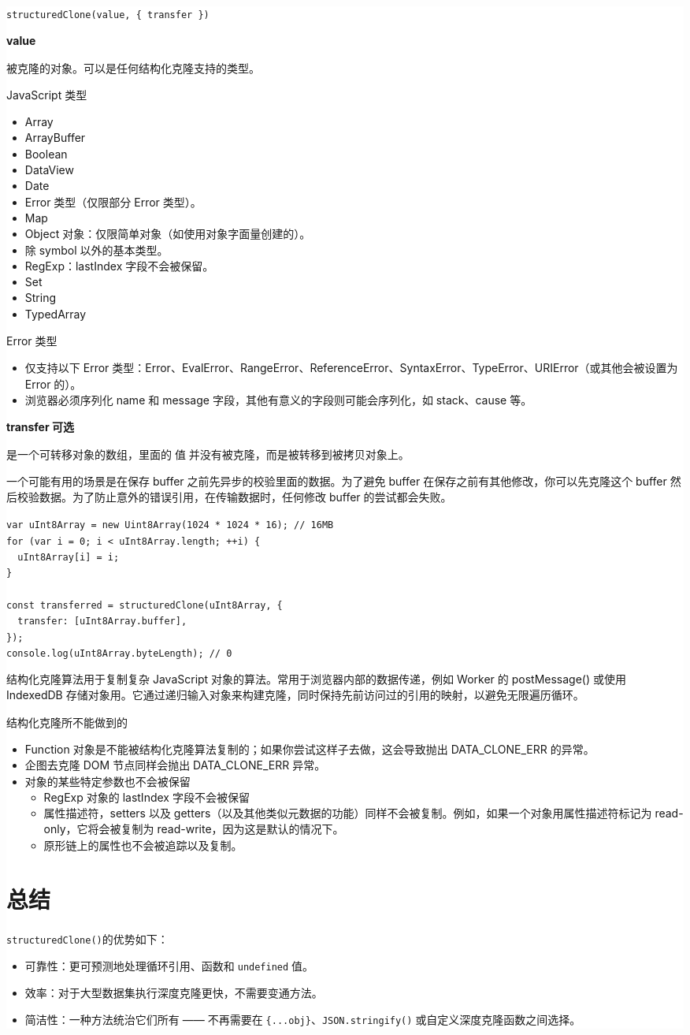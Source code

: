 ```
structuredClone(value, { transfer })
```

**value**

被克隆的对象。可以是任何结构化克隆支持的类型。

JavaScript 类型

- Array
- ArrayBuffer
- Boolean
- DataView
- Date
- Error 类型（仅限部分 Error 类型）。
- Map
- Object 对象：仅限简单对象（如使用对象字面量创建的）。
- 除 symbol 以外的基本类型。
- RegExp：lastIndex 字段不会被保留。
- Set
- String
- TypedArray

Error 类型

- 仅支持以下 Error 类型：Error、EvalError、RangeError、ReferenceError、SyntaxError、TypeError、URIError（或其他会被设置为 Error 的）。
- 浏览器必须序列化 name 和 message 字段，其他有意义的字段则可能会序列化，如 stack、cause 等。

**transfer 可选**

是一个可转移对象的数组，里面的 值 并没有被克隆，而是被转移到被拷贝对象上。

一个可能有用的场景是在保存 buffer 之前先异步的校验里面的数据。为了避免 buffer 在保存之前有其他修改，你可以先克隆这个 buffer 然后校验数据。为了防止意外的错误引用，在传输数据时，任何修改 buffer 的尝试都会失败。

```
var uInt8Array = new Uint8Array(1024 * 1024 * 16); // 16MB
for (var i = 0; i < uInt8Array.length; ++i) {
  uInt8Array[i] = i;
}

const transferred = structuredClone(uInt8Array, {
  transfer: [uInt8Array.buffer],
});
console.log(uInt8Array.byteLength); // 0
```

结构化克隆算法用于复制复杂 JavaScript 对象的算法。常用于浏览器内部的数据传递，例如 Worker 的 postMessage() 或使用 IndexedDB 存储对象用。它通过递归输入对象来构建克隆，同时保持先前访问过的引用的映射，以避免无限遍历循环。

结构化克隆所不能做到的

- Function 对象是不能被结构化克隆算法复制的；如果你尝试这样子去做，这会导致抛出 DATA_CLONE_ERR 的异常。
- 企图去克隆 DOM 节点同样会抛出 DATA_CLONE_ERR 异常。
- 对象的某些特定参数也不会被保留
  - RegExp 对象的 lastIndex 字段不会被保留
  - 属性描述符，setters 以及 getters（以及其他类似元数据的功能）同样不会被复制。例如，如果一个对象用属性描述符标记为 read-only，它将会被复制为 read-write，因为这是默认的情况下。
  - 原形链上的属性也不会被追踪以及复制。

# 总结

`structuredClone()`的优势如下：

- 可靠性：更可预测地处理循环引用、函数和 `undefined` 值。

- 效率：对于大型数据集执行深度克隆更快，不需要变通方法。

- 简洁性：一种方法统治它们所有 —— 不再需要在 `{...obj}`、`JSON.stringify()` 或自定义深度克隆函数之间选择。
